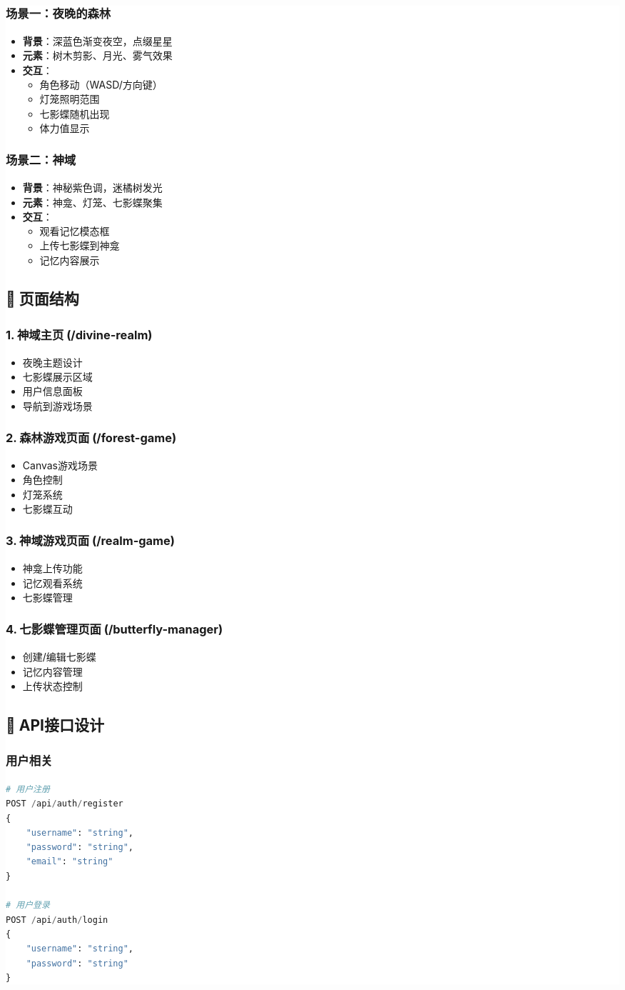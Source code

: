 ### 场景一：夜晚的森林
- **背景**：深蓝色渐变夜空，点缀星星
- **元素**：树木剪影、月光、雾气效果
- **交互**：
  - 角色移动（WASD/方向键）
  - 灯笼照明范围
  - 七影蝶随机出现
  - 体力值显示

### 场景二：神域
- **背景**：神秘紫色调，迷橘树发光
- **元素**：神龛、灯笼、七影蝶聚集
- **交互**：
  - 观看记忆模态框
  - 上传七影蝶到神龛
  - 记忆内容展示

## 📱 页面结构

### 1. 神域主页 (/divine-realm)
- 夜晚主题设计
- 七影蝶展示区域
- 用户信息面板
- 导航到游戏场景

### 2. 森林游戏页面 (/forest-game)
- Canvas游戏场景
- 角色控制
- 灯笼系统
- 七影蝶互动

### 3. 神域游戏页面 (/realm-game)
- 神龛上传功能
- 记忆观看系统
- 七影蝶管理

### 4. 七影蝶管理页面 (/butterfly-manager)
- 创建/编辑七影蝶
- 记忆内容管理
- 上传状态控制

## 🔧 API接口设计

### 用户相关
```python
# 用户注册
POST /api/auth/register
{
    "username": "string",
    "password": "string",
    "email": "string"
}

# 用户登录
POST /api/auth/login
{
    "username": "string",
    "password": "string"
}

```